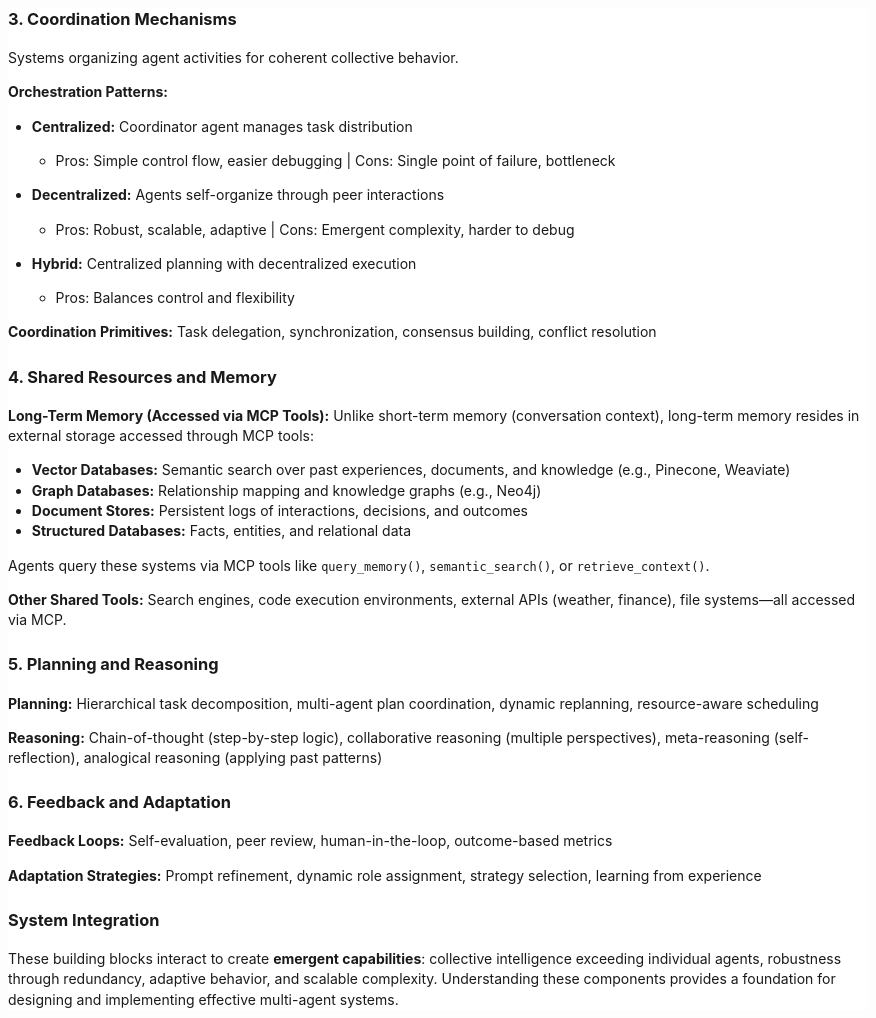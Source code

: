 ### 3. Coordination Mechanisms

Systems organizing agent activities for coherent collective behavior.

**Orchestration Patterns:**

*   **Centralized:** Coordinator agent manages task distribution
    - Pros: Simple control flow, easier debugging | Cons: Single point of failure, bottleneck

*   **Decentralized:** Agents self-organize through peer interactions
    - Pros: Robust, scalable, adaptive | Cons: Emergent complexity, harder to debug

*   **Hybrid:** Centralized planning with decentralized execution
    - Pros: Balances control and flexibility

**Coordination Primitives:** Task delegation, synchronization, consensus building, conflict resolution

### 4. Shared Resources and Memory

**Long-Term Memory (Accessed via MCP Tools):**
Unlike short-term memory (conversation context), long-term memory resides in external storage accessed through MCP tools:

*   **Vector Databases:** Semantic search over past experiences, documents, and knowledge (e.g., Pinecone, Weaviate)
*   **Graph Databases:** Relationship mapping and knowledge graphs (e.g., Neo4j)
*   **Document Stores:** Persistent logs of interactions, decisions, and outcomes
*   **Structured Databases:** Facts, entities, and relational data

Agents query these systems via MCP tools like `query_memory()`, `semantic_search()`, or `retrieve_context()`.

**Other Shared Tools:**
Search engines, code execution environments, external APIs (weather, finance), file systems—all accessed via MCP.

### 5. Planning and Reasoning

**Planning:** Hierarchical task decomposition, multi-agent plan coordination, dynamic replanning, resource-aware scheduling

**Reasoning:** Chain-of-thought (step-by-step logic), collaborative reasoning (multiple perspectives), meta-reasoning (self-reflection), analogical reasoning (applying past patterns)

### 6. Feedback and Adaptation

**Feedback Loops:** Self-evaluation, peer review, human-in-the-loop, outcome-based metrics

**Adaptation Strategies:** Prompt refinement, dynamic role assignment, strategy selection, learning from experience

### System Integration

These building blocks interact to create **emergent capabilities**: collective intelligence exceeding individual agents, robustness through redundancy, adaptive behavior, and scalable complexity. Understanding these components provides a foundation for designing and implementing effective multi-agent systems.
